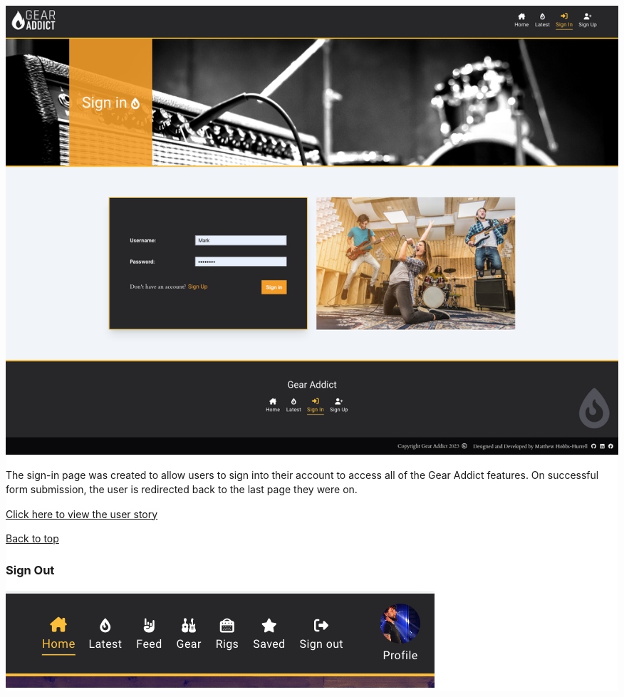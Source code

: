 ![Gear Addict Sign In Page](readme/images/gear-addict-sign-in-page.png)

The sign-in page was created to allow users to sign into their account to access all of the Gear Addict features. On successful form submission, the user is redirected back to the last page they were on.

[Click here to view the user story](https://github.com/Matthew-Hurrell/gear-addict/issues/2)

[Back to top](<#contents>)

### Sign Out

![Gear Addict Sign Out](readme/images/gear-addict-sign-out.png)
